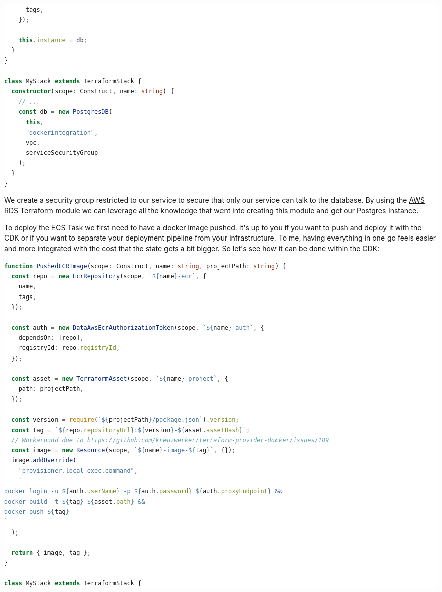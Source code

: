 ```ts
      tags,
    });

    this.instance = db;
  }
}

class MyStack extends TerraformStack {
  constructor(scope: Construct, name: string) {
    // ...
    const db = new PostgresDB(
      this,
      "dockerintegration",
      vpc,
      serviceSecurityGroup
    );
  }
}
```

We create a security group restricted to our service to secure that only our service can talk to the database.
By using the [AWS RDS Terraform module](https://registry.terraform.io/modules/terraform-aws-modules/rds/aws/latest) we can
leverage all the knowledge that went into creating this module and get our Postgres instance.

To deploy the ECS Task we first need to have a docker image pushed. It's up to you if you want to push and deploy it with the CDK or if you want to separate your deployment pipeline from your infrastructure. To me, having everything in one go feels easier and more integrated with the cost that the state gets a bit bigger. So let's see how it can be done within the CDK:

```ts
function PushedECRImage(scope: Construct, name: string, projectPath: string) {
  const repo = new EcrRepository(scope, `${name}-ecr`, {
    name,
    tags,
  });

  const auth = new DataAwsEcrAuthorizationToken(scope, `${name}-auth`, {
    dependsOn: [repo],
    registryId: repo.registryId,
  });

  const asset = new TerraformAsset(scope, `${name}-project`, {
    path: projectPath,
  });

  const version = require(`${projectPath}/package.json`).version;
  const tag = `${repo.repositoryUrl}:${version}-${asset.assetHash}`;
  // Workaround due to https://github.com/kreuzwerker/terraform-provider-docker/issues/189
  const image = new Resource(scope, `${name}-image-${tag}`, {});
  image.addOverride(
    "provisioner.local-exec.command",
    `
docker login -u ${auth.userName} -p ${auth.password} ${auth.proxyEndpoint} &&
docker build -t ${tag} ${asset.path} &&
docker push ${tag}
`
  );

  return { image, tag };
}

class MyStack extends TerraformStack {
```